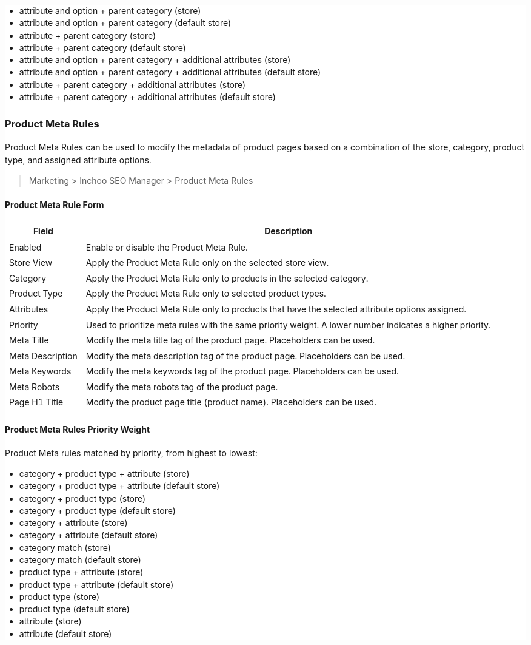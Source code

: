 - attribute and option + parent category (store)
- attribute and option + parent category (default store)
- attribute + parent category (store)
- attribute + parent category (default store)
- attribute and option + parent category + additional attributes (store)
- attribute and option + parent category + additional attributes (default store)
- attribute + parent category + additional attributes (store)
- attribute + parent category + additional attributes (default store)

### Product Meta Rules
Product Meta Rules can be used to modify the metadata of product pages based on a combination of the store, category, product type, and assigned attribute options.

> Marketing > Inchoo SEO Manager > Product Meta Rules

#### Product Meta Rule Form
| Field            | Description                                                                                              |
|------------------|----------------------------------------------------------------------------------------------------------|
| Enabled          | Enable or disable the Product Meta Rule.                                                                 |
| Store View       | Apply the Product Meta Rule only on the selected store view.                                             |
| Category         | Apply the Product Meta Rule only to products in the selected category.                                   |
| Product Type     | Apply the Product Meta Rule only to selected product types.                                              |
| Attributes       | Apply the Product Meta Rule only to products that have the selected attribute options assigned.          |
| Priority         | Used to prioritize meta rules with the same priority weight. A lower number indicates a higher priority. |
| Meta Title       | Modify the meta title tag of the product page. Placeholders can be used.                                 |
| Meta Description | Modify the meta description tag of the product page. Placeholders can be used.                           |
| Meta Keywords    | Modify the meta keywords tag of the product page. Placeholders can be used.                              |
| Meta Robots      | Modify the meta robots tag of the product page.                                                          |
| Page H1 Title    | Modify the product page title (product name). Placeholders can be used.                                  |

#### Product Meta Rules Priority Weight
Product Meta rules matched by priority, from highest to lowest:

- category + product type + attribute (store)
- category + product type + attribute (default store)
- category + product type (store)
- category + product type (default store)
- category + attribute (store)
- category + attribute (default store)
- category match (store)
- category match (default store)
- product type + attribute (store)
- product type + attribute (default store)
- product type (store)
- product type (default store)
- attribute (store)
- attribute (default store)
